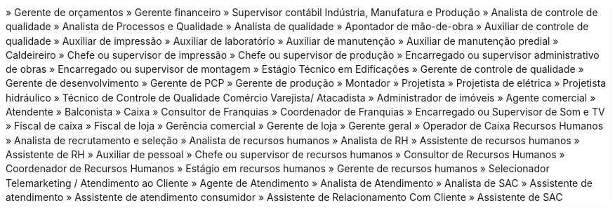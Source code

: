 » Gerente de orçamentos 
» Gerente financeiro 
» Supervisor contábil 
Indústria, Manufatura e Produção 
» Analista de controle de qualidade 
» Analista de Processos e Qualidade 
» Analista de qualidade 
» Apontador de mão-de-obra 
» Auxiliar de controle de qualidade 
» Auxiliar de impressão 
» Auxiliar de laboratório 
» Auxiliar de manutenção 
» Auxiliar de manutenção predial 
» Caldeireiro 
» Chefe ou supervisor de impressão 
» Chefe ou supervisor de produção 
» Encarregado ou supervisor administrativo de obras 
» Encarregado ou supervisor de montagem 
» Estágio Técnico em Edificações 
» Gerente de controle de qualidade 
» Gerente de desenvolvimento 
» Gerente de PCP 
» Gerente de produção 
» Montador 
» Projetista 
» Projetista de elétrica 
» Projetista hidráulico 
» Técnico de Controle de Qualidade 
Comércio Varejista/ Atacadista 
» Administrador de imóveis 
» Agente comercial 
» Atendente 
» Balconista 
» Caixa 
» Consultor de Franquias 
» Coordenador de Franquias 
» Encarregado ou Supervisor de Som e TV 
» Fiscal de caixa 
» Fiscal de loja 
» Gerência comercial 
» Gerente de loja 
» Gerente geral 
» Operador de Caixa 
Recursos Humanos 
» Analista de recrutamento e seleção 
» Analista de recursos humanos 
» Analista de RH 
» Assistente de recursos humanos 
» Assistente de RH 
» Auxiliar de pessoal 
» Chefe ou supervisor de recursos humanos 
» Consultor de Recursos Humanos 
» Coordenador de Recursos Humanos 
» Estágio em recursos humanos 
» Gerente de recursos humanos 
» Selecionador 
Telemarketing / Atendimento ao Cliente 
» Agente de Atendimento 
» Analista de Atendimento 
» Analista de SAC 
» Assistente de atendimento 
» Assistente de atendimento consumidor 
» Assistente de Relacionamento Com Cliente 
» Assistente de SAC 